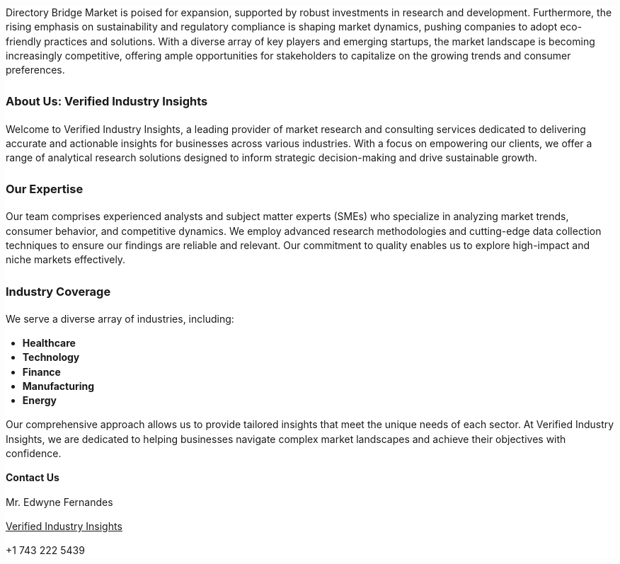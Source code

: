 Directory Bridge Market is poised for expansion, supported by robust investments in research and development. Furthermore, the rising emphasis on sustainability and regulatory compliance is shaping market dynamics, pushing companies to adopt eco-friendly practices and solutions. With a diverse array of key players and emerging startups, the market landscape is becoming increasingly competitive, offering ample opportunities for stakeholders to capitalize on the growing trends and consumer preferences.</p><h3>About Us: Verified Industry Insights</h3><p>Welcome to Verified Industry Insights, a leading provider of market research and consulting services dedicated to delivering accurate and actionable insights for businesses across various industries. With a focus on empowering our clients, we offer a range of analytical research solutions designed to inform strategic decision-making and drive sustainable growth.</p><h3>Our Expertise</h3><p>Our team comprises experienced analysts and subject matter experts (SMEs) who specialize in analyzing market trends, consumer behavior, and competitive dynamics. We employ advanced research methodologies and cutting-edge data collection techniques to ensure our findings are reliable and relevant. Our commitment to quality enables us to explore high-impact and niche markets effectively.</p><h3>Industry Coverage</h3><p>We serve a diverse array of industries, including:</p><ul><li><strong>Healthcare</strong></li><li><strong>Technology</strong></li><li><strong>Finance</strong></li><li><strong>Manufacturing</strong></li><li><strong>Energy</strong></li></ul><p>Our comprehensive approach allows us to provide tailored insights that meet the unique needs of each sector. At Verified Industry Insights, we are dedicated to helping businesses navigate complex market landscapes and achieve their objectives with confidence.</p><p><strong>Contact Us</strong></p><p>Mr. Edwyne Fernandes</p><p><a href="https://www.verifiedindustryinsights.com/">Verified Industry Insights</a></p><p>+1 743 222 5439</p>

